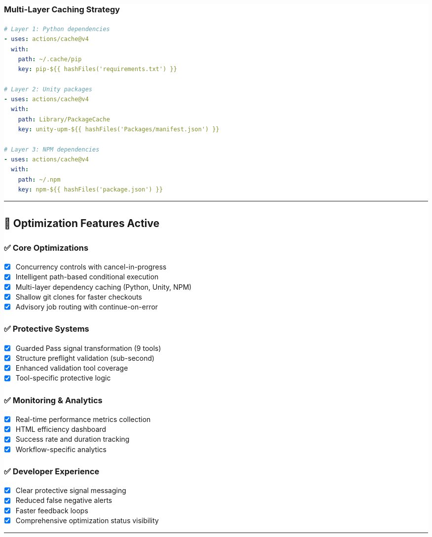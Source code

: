 ### **Multi-Layer Caching Strategy**
```yaml
# Layer 1: Python dependencies
- uses: actions/cache@v4
  with:
    path: ~/.cache/pip
    key: pip-${{ hashFiles('requirements.txt') }}

# Layer 2: Unity packages
- uses: actions/cache@v4  
  with:
    path: Library/PackageCache
    key: unity-upm-${{ hashFiles('Packages/manifest.json') }}

# Layer 3: NPM dependencies
- uses: actions/cache@v4
  with:
    path: ~/.npm
    key: npm-${{ hashFiles('package.json') }}
```

---

## 🎯 Optimization Features Active

### **✅ Core Optimizations**
- [x] Concurrency controls with cancel-in-progress
- [x] Intelligent path-based conditional execution
- [x] Multi-layer dependency caching (Python, Unity, NPM)
- [x] Shallow git clones for faster checkouts
- [x] Advisory job routing with continue-on-error

### **✅ Protective Systems**
- [x] Guarded Pass signal transformation (9 tools)
- [x] Structure preflight validation (sub-second)
- [x] Enhanced validation tool coverage
- [x] Tool-specific protective logic

### **✅ Monitoring & Analytics**
- [x] Real-time performance metrics collection
- [x] HTML efficiency dashboard
- [x] Success rate and duration tracking
- [x] Workflow-specific analytics

### **✅ Developer Experience**
- [x] Clear protective signal messaging
- [x] Reduced false negative alerts
- [x] Faster feedback loops
- [x] Comprehensive optimization status visibility

---